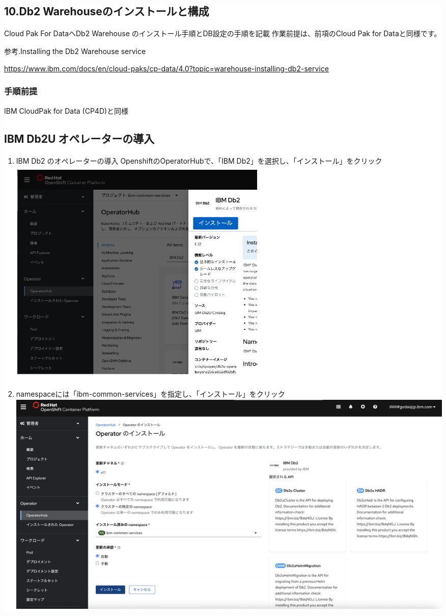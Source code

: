 ## 10.Db2 Warehouseのインストールと構成
Cloud Pak For DataへDb2 Warehouse のインストール手順とDB設定の手順を記載
作業前提は、前項のCloud Pak for Dataと同様です。

参考.Installing the Db2 Warehouse service

https://www.ibm.com/docs/en/cloud-paks/cp-data/4.0?topic=warehouse-installing-db2-service


### 手順前提
IBM CloudPak for Data (CP4D)と同様

## IBM Db2U オペレーターの導入
1. IBM Db2 のオペレーターの導入
OpenshiftのOperatorHubで、「IBM Db2」を選択し、「インストール」をクリック
![](2022-04-18-10-42-22.png)

2. namespaceには「ibm-common-services」を指定し、「インストール」をクリック
![](2022-04-18-10-46-24.png)
